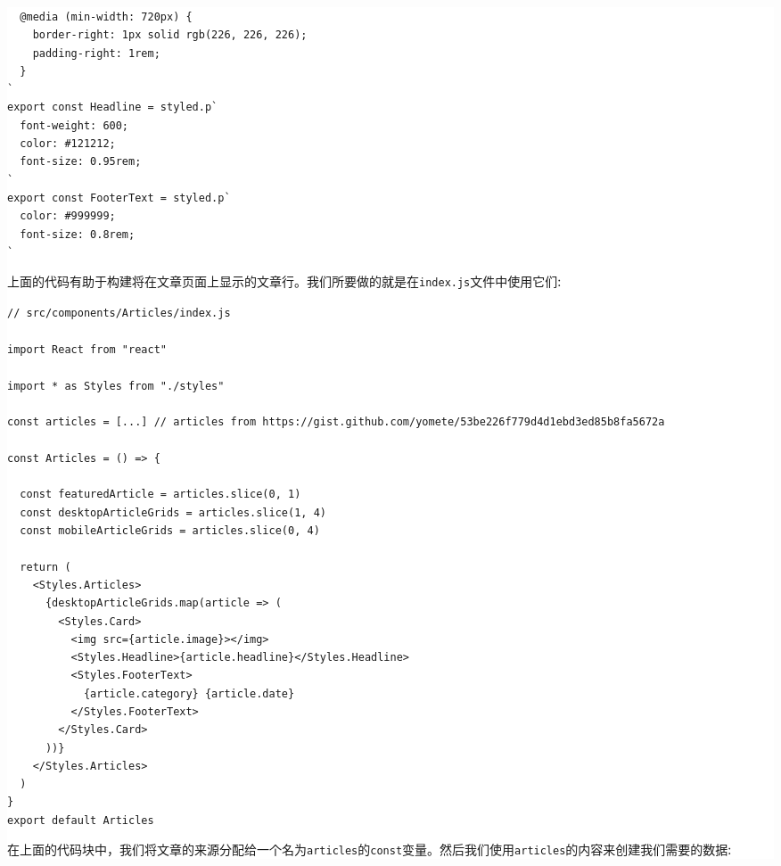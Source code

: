```
  @media (min-width: 720px) {
    border-right: 1px solid rgb(226, 226, 226);
    padding-right: 1rem;
  }
`
export const Headline = styled.p`
  font-weight: 600;
  color: #121212;
  font-size: 0.95rem;
`
export const FooterText = styled.p`
  color: #999999;
  font-size: 0.8rem;
`
```

上面的代码有助于构建将在文章页面上显示的文章行。我们所要做的就是在`index.js`文件中使用它们:

```
// src/components/Articles/index.js

import React from "react"

import * as Styles from "./styles"

const articles = [...] // articles from https://gist.github.com/yomete/53be226f779d4d1ebd3ed85b8fa5672a

const Articles = () => {

  const featuredArticle = articles.slice(0, 1)
  const desktopArticleGrids = articles.slice(1, 4)
  const mobileArticleGrids = articles.slice(0, 4)

  return (
    <Styles.Articles>
      {desktopArticleGrids.map(article => (
        <Styles.Card>
          <img src={article.image}></img>
          <Styles.Headline>{article.headline}</Styles.Headline>
          <Styles.FooterText>
            {article.category} {article.date}
          </Styles.FooterText>
        </Styles.Card>
      ))}
    </Styles.Articles>
  )
}
export default Articles
```

在上面的代码块中，我们将文章的来源分配给一个名为`articles`的`const`变量。然后我们使用`articles`的内容来创建我们需要的数据:
